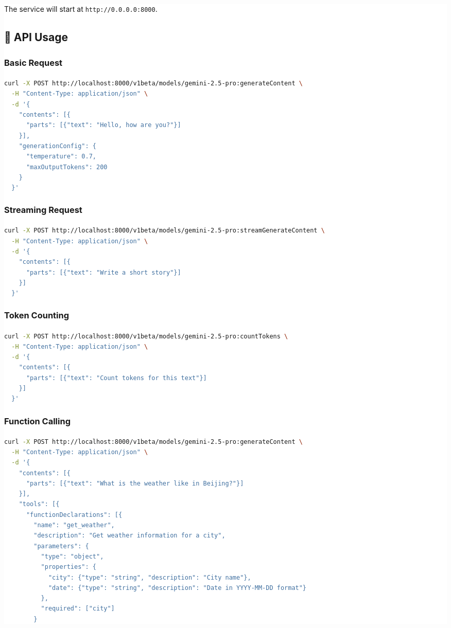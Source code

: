 The service will start at `http://0.0.0.0:8000`.

## 📖 API Usage

### Basic Request

```bash
curl -X POST http://localhost:8000/v1beta/models/gemini-2.5-pro:generateContent \
  -H "Content-Type: application/json" \
  -d '{
    "contents": [{
      "parts": [{"text": "Hello, how are you?"}]
    }],
    "generationConfig": {
      "temperature": 0.7,
      "maxOutputTokens": 200
    }
  }'
```

### Streaming Request

```bash
curl -X POST http://localhost:8000/v1beta/models/gemini-2.5-pro:streamGenerateContent \
  -H "Content-Type: application/json" \
  -d '{
    "contents": [{
      "parts": [{"text": "Write a short story"}]
    }]
  }'
```

### Token Counting

```bash
curl -X POST http://localhost:8000/v1beta/models/gemini-2.5-pro:countTokens \
  -H "Content-Type: application/json" \
  -d '{
    "contents": [{
      "parts": [{"text": "Count tokens for this text"}]
    }]
  }'
```

### Function Calling

```bash
curl -X POST http://localhost:8000/v1beta/models/gemini-2.5-pro:generateContent \
  -H "Content-Type: application/json" \
  -d '{
    "contents": [{
      "parts": [{"text": "What is the weather like in Beijing?"}]
    }],
    "tools": [{
      "functionDeclarations": [{
        "name": "get_weather",
        "description": "Get weather information for a city",
        "parameters": {
          "type": "object",
          "properties": {
            "city": {"type": "string", "description": "City name"},
            "date": {"type": "string", "description": "Date in YYYY-MM-DD format"}
          },
          "required": ["city"]
        }
```